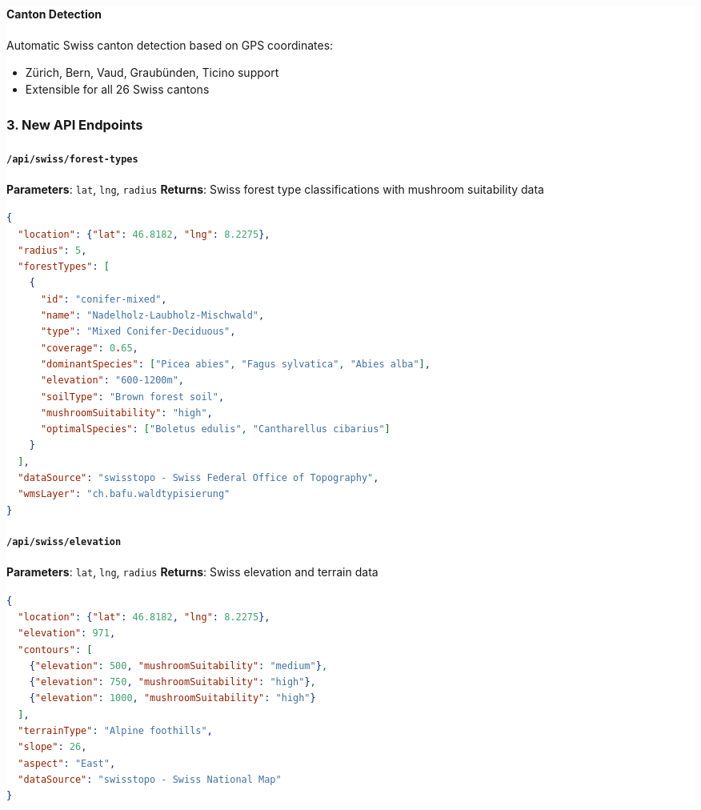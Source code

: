 #### Canton Detection
Automatic Swiss canton detection based on GPS coordinates:
- Zürich, Bern, Vaud, Graubünden, Ticino support
- Extensible for all 26 Swiss cantons

### 3. New API Endpoints

#### `/api/swiss/forest-types`
**Parameters**: `lat`, `lng`, `radius`
**Returns**: Swiss forest type classifications with mushroom suitability data

```json
{
  "location": {"lat": 46.8182, "lng": 8.2275},
  "radius": 5,
  "forestTypes": [
    {
      "id": "conifer-mixed",
      "name": "Nadelholz-Laubholz-Mischwald",
      "type": "Mixed Conifer-Deciduous",
      "coverage": 0.65,
      "dominantSpecies": ["Picea abies", "Fagus sylvatica", "Abies alba"],
      "elevation": "600-1200m",
      "soilType": "Brown forest soil",
      "mushroomSuitability": "high",
      "optimalSpecies": ["Boletus edulis", "Cantharellus cibarius"]
    }
  ],
  "dataSource": "swisstopo - Swiss Federal Office of Topography",
  "wmsLayer": "ch.bafu.waldtypisierung"
}
```

#### `/api/swiss/elevation`
**Parameters**: `lat`, `lng`, `radius`
**Returns**: Swiss elevation and terrain data

```json
{
  "location": {"lat": 46.8182, "lng": 8.2275},
  "elevation": 971,
  "contours": [
    {"elevation": 500, "mushroomSuitability": "medium"},
    {"elevation": 750, "mushroomSuitability": "high"},
    {"elevation": 1000, "mushroomSuitability": "high"}
  ],
  "terrainType": "Alpine foothills",
  "slope": 26,
  "aspect": "East",
  "dataSource": "swisstopo - Swiss National Map"
}
```

